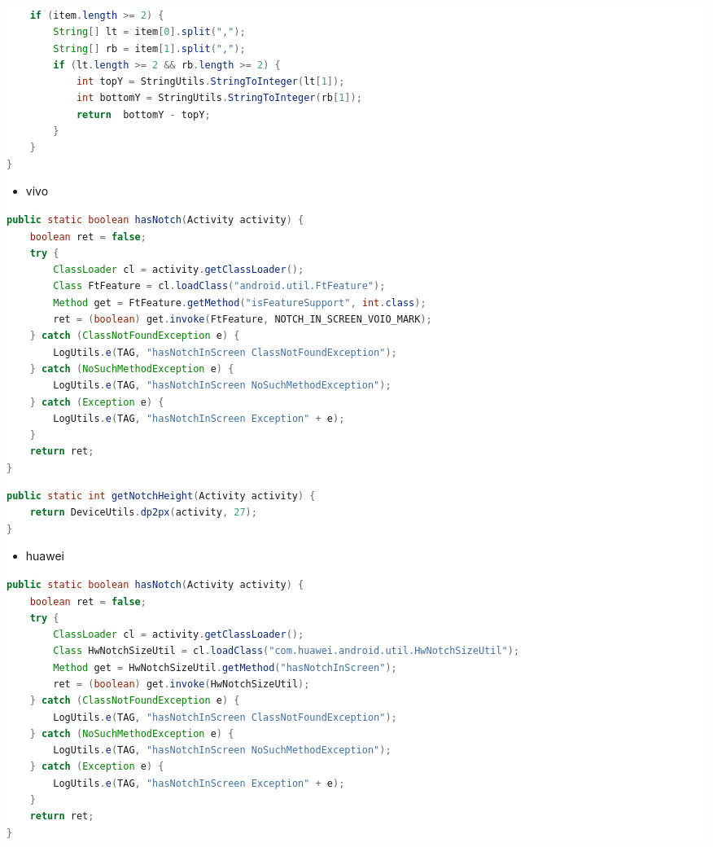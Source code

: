 ``` java
    if (item.length >= 2) {
        String[] lt = item[0].split(",");
        String[] rb = item[1].split(",");
        if (lt.length >= 2 && rb.length >= 2) {
            int topY = StringUtils.StringToInteger(lt[1]);
            int bottomY = StringUtils.StringToInteger(rb[1]);
            return  bottomY - topY;
        }
    }
}
```

- vivo

``` java
public static boolean hasNotch(Activity activity) {
    boolean ret = false;
    try {
        ClassLoader cl = activity.getClassLoader();
        Class FtFeature = cl.loadClass("android.util.FtFeature");
        Method get = FtFeature.getMethod("isFeatureSupport", int.class);
        ret = (boolean) get.invoke(FtFeature, NOTCH_IN_SCREEN_VOIO_MARK);
    } catch (ClassNotFoundException e) {
        LogUtils.e(TAG, "hasNotchInScreen ClassNotFoundException");
    } catch (NoSuchMethodException e) {
        LogUtils.e(TAG, "hasNotchInScreen NoSuchMethodException");
    } catch (Exception e) {
        LogUtils.e(TAG, "hasNotchInScreen Exception" + e);
    }
    return ret;
}
```

``` java
public static int getNotchHeight(Activity activity) {
    return DeviceUtils.dp2px(activity, 27);
}
```

- huawei

``` java
public static boolean hasNotch(Activity activity) {
    boolean ret = false;
    try {
        ClassLoader cl = activity.getClassLoader();
        Class HwNotchSizeUtil = cl.loadClass("com.huawei.android.util.HwNotchSizeUtil");
        Method get = HwNotchSizeUtil.getMethod("hasNotchInScreen");
        ret = (boolean) get.invoke(HwNotchSizeUtil);
    } catch (ClassNotFoundException e) {
        LogUtils.e(TAG, "hasNotchInScreen ClassNotFoundException");
    } catch (NoSuchMethodException e) {
        LogUtils.e(TAG, "hasNotchInScreen NoSuchMethodException");
    } catch (Exception e) {
        LogUtils.e(TAG, "hasNotchInScreen Exception" + e);
    }
    return ret;
}
```
